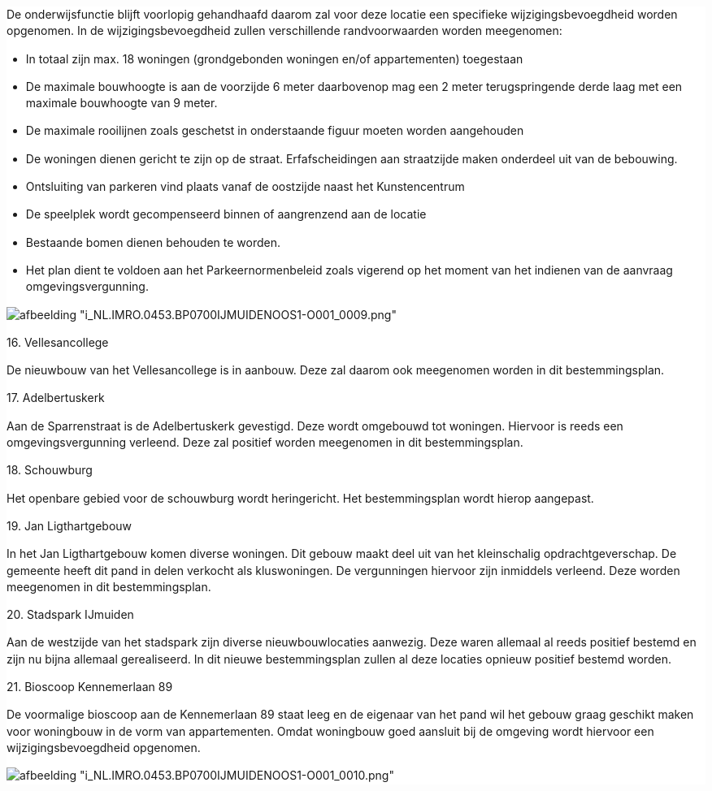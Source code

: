 De onderwijsfunctie blijft voorlopig gehandhaafd daarom zal voor deze locatie een specifieke wijzigingsbevoegdheid worden opgenomen. In de wijzigingsbevoegdheid zullen verschillende randvoorwaarden worden meegenomen:

* In totaal zijn max. 18 woningen (grondgebonden woningen en/of appartementen) toegestaan

* De maximale bouwhoogte is aan de voorzijde 6 meter daarbovenop mag een 2 meter terugspringende derde laag met een maximale bouwhoogte van 9 meter.

* De maximale rooilijnen zoals geschetst in onderstaande figuur moeten worden aangehouden

* De woningen dienen gericht te zijn op de straat. Erfafscheidingen aan straatzijde maken onderdeel uit van de bebouwing.

* Ontsluiting van parkeren vind plaats vanaf de oostzijde naast het Kunstencentrum

* De speelplek wordt gecompenseerd binnen of aangrenzend aan de locatie

* Bestaande bomen dienen behouden te worden.

* Het plan dient te voldoen aan het Parkeernormenbeleid zoals vigerend op het moment van het indienen van de aanvraag omgevingsvergunning.

![afbeelding "i_NL.IMRO.0453.BP0700IJMUIDENOOS1-O001_0009.png"](i_NL.IMRO.0453.BP0700IJMUIDENOOS1-O001_0009.png)

16\. Vellesancollege

De nieuwbouw van het Vellesancollege is in aanbouw. Deze zal daarom ook meegenomen worden in dit bestemmingsplan.

17\. Adelbertuskerk

Aan de Sparrenstraat is de Adelbertuskerk gevestigd. Deze wordt omgebouwd tot woningen. Hiervoor is reeds een omgevingsvergunning verleend. Deze zal positief worden meegenomen in dit bestemmingsplan.

18\. Schouwburg

Het openbare gebied voor de schouwburg wordt heringericht. Het bestemmingsplan wordt hierop aangepast.

19\. Jan Ligthartgebouw

In het Jan Ligthartgebouw komen diverse woningen. Dit gebouw maakt deel uit van het kleinschalig opdrachtgeverschap. De gemeente heeft dit pand in delen verkocht als kluswoningen. De vergunningen hiervoor zijn inmiddels verleend. Deze worden meegenomen in dit bestemmingsplan.

20\. Stadspark IJmuiden

Aan de westzijde van het stadspark zijn diverse nieuwbouwlocaties aanwezig. Deze waren allemaal al reeds positief bestemd en zijn nu bijna allemaal gerealiseerd. In dit nieuwe bestemmingsplan zullen al deze locaties opnieuw positief bestemd worden.

21\. Bioscoop Kennemerlaan 89

De voormalige bioscoop aan de Kennemerlaan 89 staat leeg en de eigenaar van het pand wil het gebouw graag geschikt maken voor woningbouw in de vorm van appartementen. Omdat woningbouw goed aansluit bij de omgeving wordt hiervoor een wijzigingsbevoegdheid opgenomen.

![afbeelding "i_NL.IMRO.0453.BP0700IJMUIDENOOS1-O001_0010.png"](i_NL.IMRO.0453.BP0700IJMUIDENOOS1-O001_0010.png)
